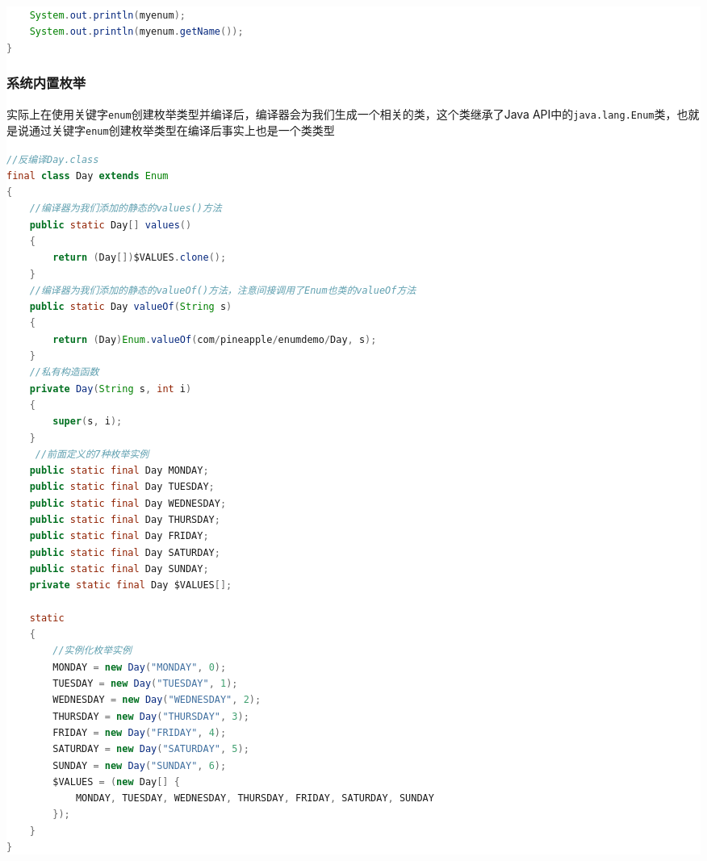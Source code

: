 ```java
    System.out.println(myenum);
    System.out.println(myenum.getName());
}
```



### 系统内置枚举

实际上在使用关键字`enum`创建枚举类型并编译后，编译器会为我们生成一个相关的类，这个类继承了Java API中的`java.lang.Enum`类，也就是说通过关键字`enum`创建枚举类型在编译后事实上也是一个类类型

```java
//反编译Day.class
final class Day extends Enum
{
    //编译器为我们添加的静态的values()方法
    public static Day[] values()
    {
        return (Day[])$VALUES.clone();
    }
    //编译器为我们添加的静态的valueOf()方法，注意间接调用了Enum也类的valueOf方法
    public static Day valueOf(String s)
    {
        return (Day)Enum.valueOf(com/pineapple/enumdemo/Day, s);
    }
    //私有构造函数
    private Day(String s, int i)
    {
        super(s, i);
    }
     //前面定义的7种枚举实例
    public static final Day MONDAY;
    public static final Day TUESDAY;
    public static final Day WEDNESDAY;
    public static final Day THURSDAY;
    public static final Day FRIDAY;
    public static final Day SATURDAY;
    public static final Day SUNDAY;
    private static final Day $VALUES[];

    static 
    {    
        //实例化枚举实例
        MONDAY = new Day("MONDAY", 0);
        TUESDAY = new Day("TUESDAY", 1);
        WEDNESDAY = new Day("WEDNESDAY", 2);
        THURSDAY = new Day("THURSDAY", 3);
        FRIDAY = new Day("FRIDAY", 4);
        SATURDAY = new Day("SATURDAY", 5);
        SUNDAY = new Day("SUNDAY", 6);
        $VALUES = (new Day[] {
            MONDAY, TUESDAY, WEDNESDAY, THURSDAY, FRIDAY, SATURDAY, SUNDAY
        });
    }
}
```
